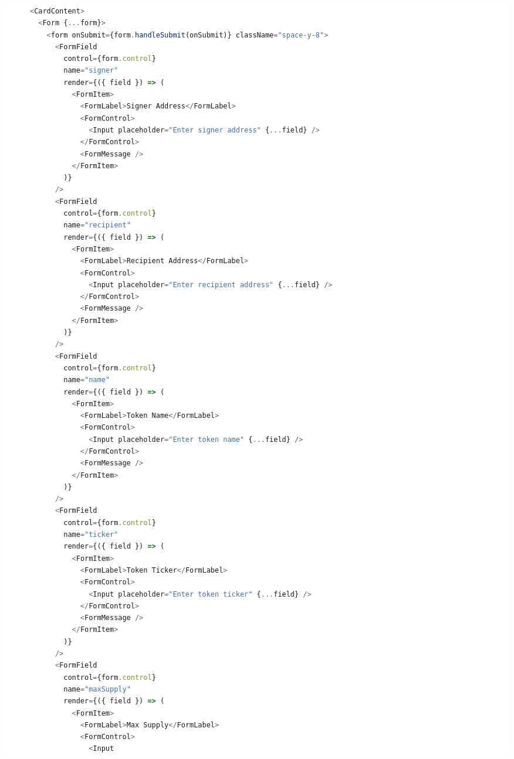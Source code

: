 ```typescript jsx
      <CardContent>
        <Form {...form}>
          <form onSubmit={form.handleSubmit(onSubmit)} className="space-y-8">
            <FormField
              control={form.control}
              name="signer"
              render={({ field }) => (
                <FormItem>
                  <FormLabel>Signer Address</FormLabel>
                  <FormControl>
                    <Input placeholder="Enter signer address" {...field} />
                  </FormControl>
                  <FormMessage />
                </FormItem>
              )}
            />
            <FormField
              control={form.control}
              name="recipient"
              render={({ field }) => (
                <FormItem>
                  <FormLabel>Recipient Address</FormLabel>
                  <FormControl>
                    <Input placeholder="Enter recipient address" {...field} />
                  </FormControl>
                  <FormMessage />
                </FormItem>
              )}
            />
            <FormField
              control={form.control}
              name="name"
              render={({ field }) => (
                <FormItem>
                  <FormLabel>Token Name</FormLabel>
                  <FormControl>
                    <Input placeholder="Enter token name" {...field} />
                  </FormControl>
                  <FormMessage />
                </FormItem>
              )}
            />
            <FormField
              control={form.control}
              name="ticker"
              render={({ field }) => (
                <FormItem>
                  <FormLabel>Token Ticker</FormLabel>
                  <FormControl>
                    <Input placeholder="Enter token ticker" {...field} />
                  </FormControl>
                  <FormMessage />
                </FormItem>
              )}
            />
            <FormField
              control={form.control}
              name="maxSupply"
              render={({ field }) => (
                <FormItem>
                  <FormLabel>Max Supply</FormLabel>
                  <FormControl>
                    <Input
```
